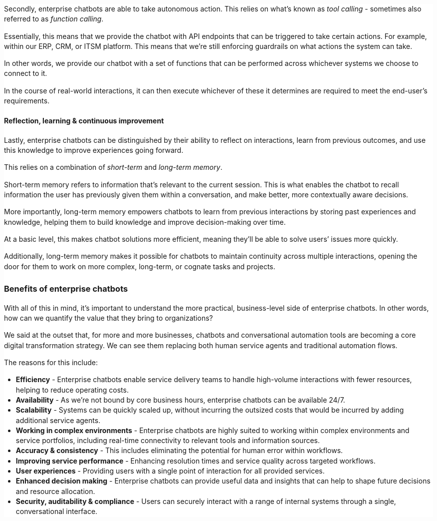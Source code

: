 Secondly, enterprise chatbots are able to take autonomous action. This relies on what’s known as *tool calling* - sometimes also referred to as *function calling*. 

Essentially, this means that we provide the chatbot with API endpoints that can be triggered to take certain actions. For example, within our ERP, CRM, or ITSM platform. This means that we’re still enforcing guardrails on what actions the system can take.

In other words, we provide our chatbot with a set of functions that can be performed across whichever systems we choose to connect to it. 

In the course of real-world interactions, it can then execute whichever of these it determines are required to meet the end-user’s requirements.

#### Reflection, learning & continuous improvement

Lastly, enterprise chatbots can be distinguished by their ability to reflect on interactions, learn from previous outcomes, and use this knowledge to improve experiences going forward.

This relies on a combination of *short-term* and *long-term memory*. 

Short-term memory refers to information that’s relevant to the current session. This is what enables the chatbot to recall information the user has previously given them within a conversation, and make better, more contextually aware decisions.

More importantly, long-term memory empowers chatbots to learn from previous interactions by storing past experiences and knowledge, helping them to build knowledge and improve decision-making over time.

At a basic level, this makes chatbot solutions more efficient, meaning they’ll be able to solve users’ issues more quickly. 

Additionally, long-term memory makes it possible for chatbots to maintain continuity across multiple interactions, opening the door for them to work on more complex, long-term, or cognate tasks and projects.

### Benefits of enterprise chatbots

With all of this in mind, it’s important to understand the more practical, business-level side of enterprise chatbots. In other words, how can we quantify the value that they bring to organizations?

We said at the outset that, for more and more businesses, chatbots and conversational automation tools are becoming a core digital transformation strategy. We can see them replacing both human service agents and traditional automation flows.

The reasons for this include:

- **Efficiency** - Enterprise chatbots enable service delivery teams to handle high-volume interactions with fewer resources, helping to reduce operating costs.
- **Availability** - As we’re not bound by core business hours, enterprise chatbots can be available 24/7.
- **Scalability** - Systems can be quickly scaled up, without incurring the outsized costs that would be incurred by adding additional service agents.
- **Working in complex environments** - Enterprise chatbots are highly suited to working within complex environments and service portfolios, including real-time connectivity to relevant tools and information sources.
- **Accuracy & consistency** - This includes eliminating the potential for human error within workflows.
- **Improving service performance** - Enhancing resolution times and service quality across targeted workflows.
- **User experiences** - Providing users with a single point of interaction for all provided services.
- **Enhanced decision making** - Enterprise chatbots can provide useful data and insights that can help to shape future decisions and resource allocation.
- **Security, auditability & compliance** - Users can securely interact with a range of internal systems through a single, conversational interface.
